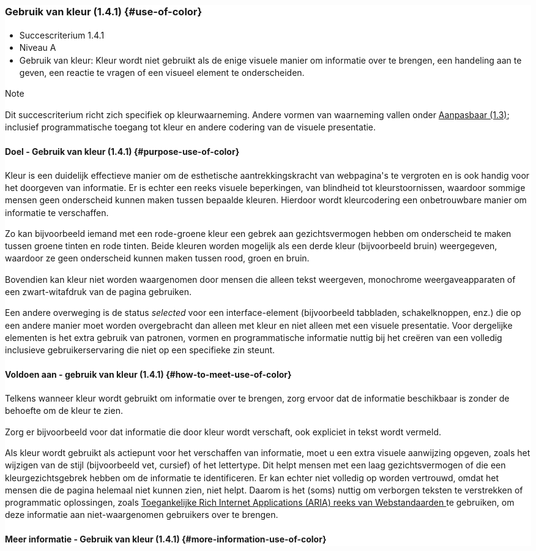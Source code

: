 ### Gebruik van kleur (1.4.1)  {#use-of-color}

* Succescriterium 1.4.1
* Niveau A
* Gebruik van kleur: Kleur wordt niet gebruikt als de enige visuele manier om informatie over te brengen, een handeling aan te geven, een reactie te vragen of een visueel element te onderscheiden.

>[!NOTE]
>
>Dit succescriterium richt zich specifiek op kleurwaarneming. Andere vormen van waarneming vallen onder [Aanpasbaar (1.3)](#adaptable); inclusief programmatische toegang tot kleur en andere codering van de visuele presentatie.

#### Doel - Gebruik van kleur (1.4.1) {#purpose-use-of-color}

Kleur is een duidelijk effectieve manier om de esthetische aantrekkingskracht van webpagina&#39;s te vergroten en is ook handig voor het doorgeven van informatie. Er is echter een reeks visuele beperkingen, van blindheid tot kleurstoornissen, waardoor sommige mensen geen onderscheid kunnen maken tussen bepaalde kleuren. Hierdoor wordt kleurcodering een onbetrouwbare manier om informatie te verschaffen.

Zo kan bijvoorbeeld iemand met een rode-groene kleur een gebrek aan gezichtsvermogen hebben om onderscheid te maken tussen groene tinten en rode tinten. Beide kleuren worden mogelijk als een derde kleur (bijvoorbeeld bruin) weergegeven, waardoor ze geen onderscheid kunnen maken tussen rood, groen en bruin.

Bovendien kan kleur niet worden waargenomen door mensen die alleen tekst weergeven, monochrome weergaveapparaten of een zwart-witafdruk van de pagina gebruiken.

Een andere overweging is de status *selected* voor een interface-element (bijvoorbeeld tabbladen, schakelknoppen, enz.) die op een andere manier moet worden overgebracht dan alleen met kleur en niet alleen met een visuele presentatie. Voor dergelijke elementen is het extra gebruik van patronen, vormen en programmatische informatie nuttig bij het creëren van een volledig inclusieve gebruikerservaring die niet op een specifieke zin steunt.

#### Voldoen aan - gebruik van kleur (1.4.1) {#how-to-meet-use-of-color}

Telkens wanneer kleur wordt gebruikt om informatie over te brengen, zorg ervoor dat de informatie beschikbaar is zonder de behoefte om de kleur te zien.

Zorg er bijvoorbeeld voor dat informatie die door kleur wordt verschaft, ook expliciet in tekst wordt vermeld.

Als kleur wordt gebruikt als actiepunt voor het verschaffen van informatie, moet u een extra visuele aanwijzing opgeven, zoals het wijzigen van de stijl (bijvoorbeeld vet, cursief) of het lettertype. Dit helpt mensen met een laag gezichtsvermogen of die een kleurgezichtsgebrek hebben om de informatie te identificeren. Er kan echter niet volledig op worden vertrouwd, omdat het mensen die de pagina helemaal niet kunnen zien, niet helpt. Daarom is het (soms) nuttig om verborgen teksten te verstrekken of programmatic oplossingen, zoals [Toegankelijke Rich Internet Applications (ARIA) reeks van Webstandaarden ](https://www.w3.org/WAI/standards-guidelines/aria/) te gebruiken, om deze informatie aan niet-waargenomen gebruikers over te brengen.

#### Meer informatie - Gebruik van kleur (1.4.1) {#more-information-use-of-color}
